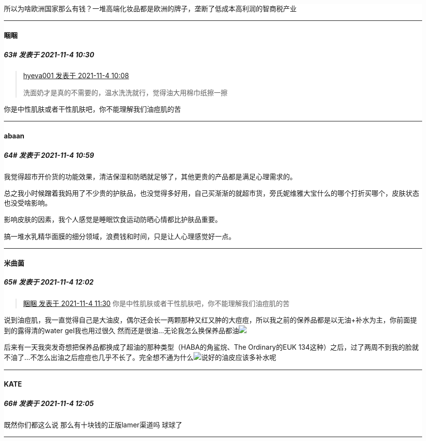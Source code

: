 所以为啥欧洲国家那么有钱？一堆高端化妆品都是欧洲的牌子，垄断了低成本高利润的智商税产业



*****

####  睏睏  
##### 63#       发表于 2021-11-4 10:30

<blockquote><a href="httphttps://bbs.saraba1st.com/2b/forum.php?mod=redirect&amp;goto=findpost&amp;pid=53407696&amp;ptid=2035487" target="_blank">hyeva001 发表于 2021-11-4 10:08</a>

洗面奶才是真的不需要的，温水洗洗就行，觉得油大用棉巾纸擦一擦</blockquote>
你是中性肌肤或者干性肌肤吧，你不能理解我们油痘肌的苦



*****

####  abaan  
##### 64#       发表于 2021-11-4 10:59

我觉得超市开价货的功能效果，清洁保湿和防晒就足够了，其他更贵的产品都是满足心理需求的。

总之我小时候蹭着我妈用了不少贵的护肤品，也没觉得多好用，自己买渐渐的就超市货，旁氏妮维雅大宝什么的哪个打折买哪个，皮肤状态也没受啥影响。

影响皮肤的因素，我个人感觉是睡眠饮食运动防晒心情都比护肤品重要。

搞一堆水乳精华面膜的细分领域，浪费钱和时间，只是让人心理感觉好一点。



*****

####  米曲菌  
##### 65#       发表于 2021-11-4 12:02

<blockquote><a href="httphttps://bbs.saraba1st.com/2b/forum.php?mod=redirect&amp;goto=findpost&amp;pid=53408124&amp;ptid=2035487" target="_blank">睏睏 发表于 2021-11-4 11:30</a>
你是中性肌肤或者干性肌肤吧，你不能理解我们油痘肌的苦</blockquote>
说到油痘肌，我一直觉得自己是大油皮，偶尔还会长一两颗那种又红又肿的大痘痘，所以我之前的保养品都是以无油+补水为主，你前面提到的露得清的water gel我也用过很久
然而还是很油…无论我怎么换保养品都油<img src="https://static.saraba1st.com/image/smiley/face2017/140.png" referrerpolicy="no-referrer">

后来有一天我突发奇想把保养品都换成了超油的那种类型（HABA的角鲨烷、The Ordinary的EUK 134这种）之后，过了两周不到我的脸就不油了…不怎么出油之后痘痘也几乎不长了。完全想不通为什么<img src="https://static.saraba1st.com/image/smiley/face2017/001.png" referrerpolicy="no-referrer">说好的油皮应该多补水呢

*****

####  KATE  
##### 66#       发表于 2021-11-4 12:05

既然你们都这么说
那么有十块钱的正版lamer渠道吗
球球了



*****
